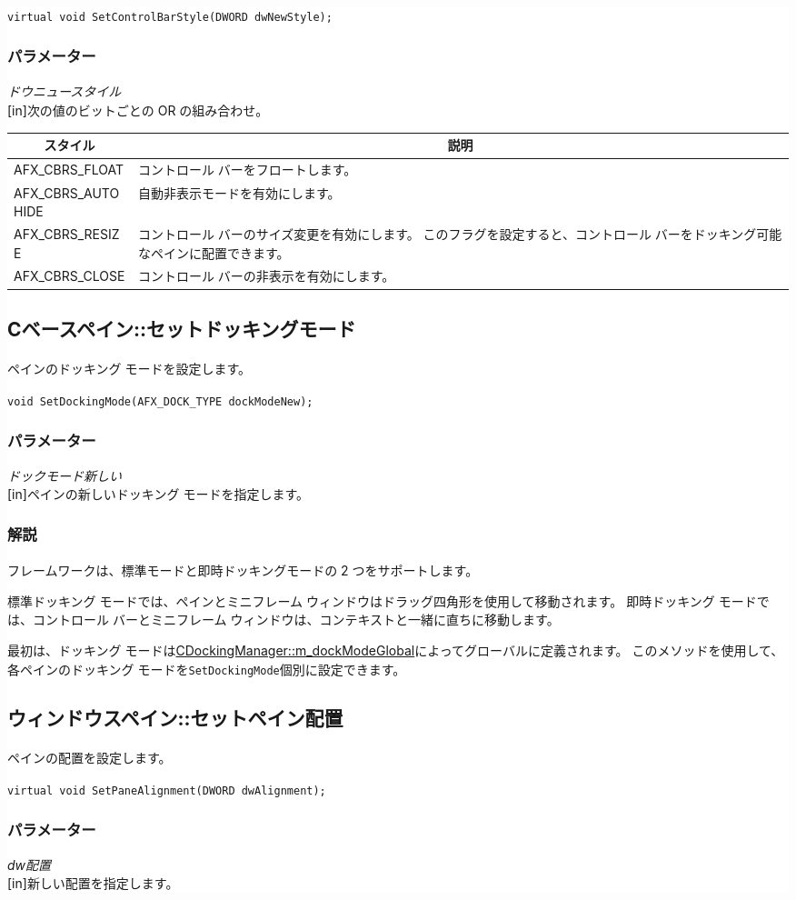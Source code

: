 ```
virtual void SetControlBarStyle(DWORD dwNewStyle);
```

### <a name="parameters"></a>パラメーター

*ドウニュースタイル*<br/>
[in]次の値のビットごとの OR の組み合わせ。

|スタイル|説明|
|-----------|-----------------|
|AFX_CBRS_FLOAT|コントロール バーをフロートします。|
|AFX_CBRS_AUTOHIDE|自動非表示モードを有効にします。|
|AFX_CBRS_RESIZE|コントロール バーのサイズ変更を有効にします。 このフラグを設定すると、コントロール バーをドッキング可能なペインに配置できます。|
|AFX_CBRS_CLOSE|コントロール バーの非表示を有効にします。|

## <a name="cbasepanesetdockingmode"></a><a name="setdockingmode"></a>Cベースペイン::セットドッキングモード

ペインのドッキング モードを設定します。

```
void SetDockingMode(AFX_DOCK_TYPE dockModeNew);
```

### <a name="parameters"></a>パラメーター

*ドックモード新しい*<br/>
[in]ペインの新しいドッキング モードを指定します。

### <a name="remarks"></a>解説

フレームワークは、標準モードと即時ドッキングモードの 2 つをサポートします。

標準ドッキング モードでは、ペインとミニフレーム ウィンドウはドラッグ四角形を使用して移動されます。 即時ドッキング モードでは、コントロール バーとミニフレーム ウィンドウは、コンテキストと一緒に直ちに移動します。

最初は、ドッキング モードは[CDockingManager::m_dockModeGlobal](../../mfc/reference/cdockingmanager-class.md#m_dockmodeglobal)によってグローバルに定義されます。 このメソッドを使用して、各ペインのドッキング モードを`SetDockingMode`個別に設定できます。

## <a name="cbasepanesetpanealignment"></a><a name="setpanealignment"></a>ウィンドウスペイン::セットペイン配置

ペインの配置を設定します。

```
virtual void SetPaneAlignment(DWORD dwAlignment);
```

### <a name="parameters"></a>パラメーター

*dw配置*<br/>
[in]新しい配置を指定します。
